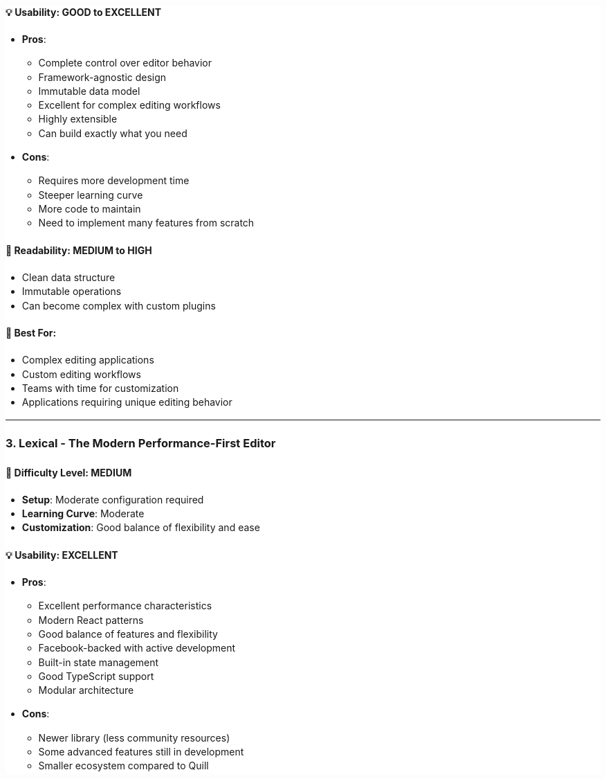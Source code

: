 #### 💡 **Usability: GOOD to EXCELLENT**

- **Pros**:

  - Complete control over editor behavior
  - Framework-agnostic design
  - Immutable data model
  - Excellent for complex editing workflows
  - Highly extensible
  - Can build exactly what you need

- **Cons**:
  - Requires more development time
  - Steeper learning curve
  - More code to maintain
  - Need to implement many features from scratch

#### 📖 **Readability: MEDIUM to HIGH**

- Clean data structure
- Immutable operations
- Can become complex with custom plugins

#### 🎨 **Best For**:

- Complex editing applications
- Custom editing workflows
- Teams with time for customization
- Applications requiring unique editing behavior

---

### 3. **Lexical** - The Modern Performance-First Editor

#### 🎯 **Difficulty Level: MEDIUM**

- **Setup**: Moderate configuration required
- **Learning Curve**: Moderate
- **Customization**: Good balance of flexibility and ease

#### 💡 **Usability: EXCELLENT**

- **Pros**:

  - Excellent performance characteristics
  - Modern React patterns
  - Good balance of features and flexibility
  - Facebook-backed with active development
  - Built-in state management
  - Good TypeScript support
  - Modular architecture

- **Cons**:
  - Newer library (less community resources)
  - Some advanced features still in development
  - Smaller ecosystem compared to Quill
